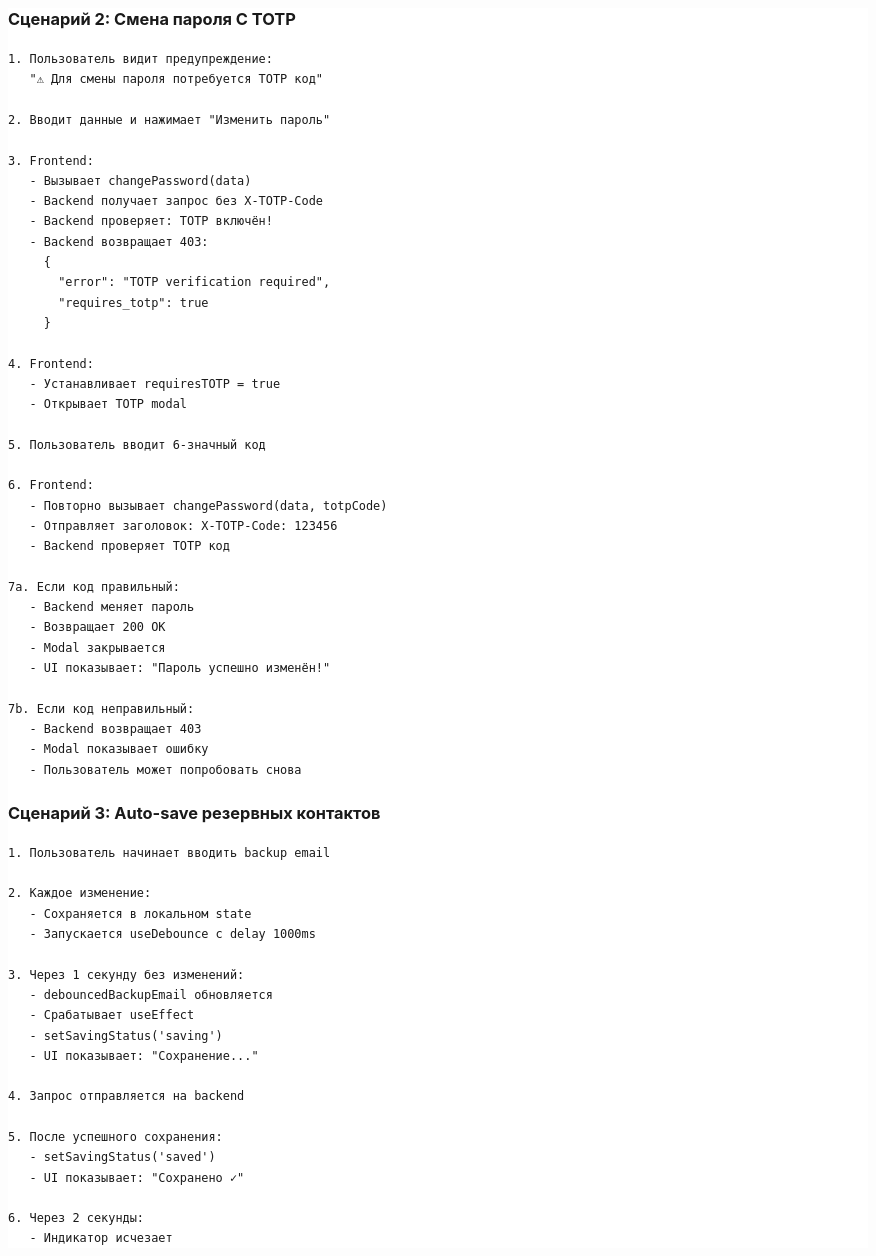 ### Сценарий 2: Смена пароля С TOTP

```
1. Пользователь видит предупреждение:
   "⚠️ Для смены пароля потребуется TOTP код"

2. Вводит данные и нажимает "Изменить пароль"

3. Frontend:
   - Вызывает changePassword(data)
   - Backend получает запрос без X-TOTP-Code
   - Backend проверяет: TOTP включён!
   - Backend возвращает 403:
     {
       "error": "TOTP verification required",
       "requires_totp": true
     }

4. Frontend:
   - Устанавливает requiresTOTP = true
   - Открывает TOTP modal

5. Пользователь вводит 6-значный код

6. Frontend:
   - Повторно вызывает changePassword(data, totpCode)
   - Отправляет заголовок: X-TOTP-Code: 123456
   - Backend проверяет TOTP код
   
7a. Если код правильный:
   - Backend меняет пароль
   - Возвращает 200 OK
   - Modal закрывается
   - UI показывает: "Пароль успешно изменён!"
   
7b. Если код неправильный:
   - Backend возвращает 403
   - Modal показывает ошибку
   - Пользователь может попробовать снова
```

### Сценарий 3: Auto-save резервных контактов

```
1. Пользователь начинает вводить backup email

2. Каждое изменение:
   - Сохраняется в локальном state
   - Запускается useDebounce с delay 1000ms

3. Через 1 секунду без изменений:
   - debouncedBackupEmail обновляется
   - Срабатывает useEffect
   - setSavingStatus('saving')
   - UI показывает: "Сохранение..."
   
4. Запрос отправляется на backend

5. После успешного сохранения:
   - setSavingStatus('saved')
   - UI показывает: "Сохранено ✓"
   
6. Через 2 секунды:
   - Индикатор исчезает
```